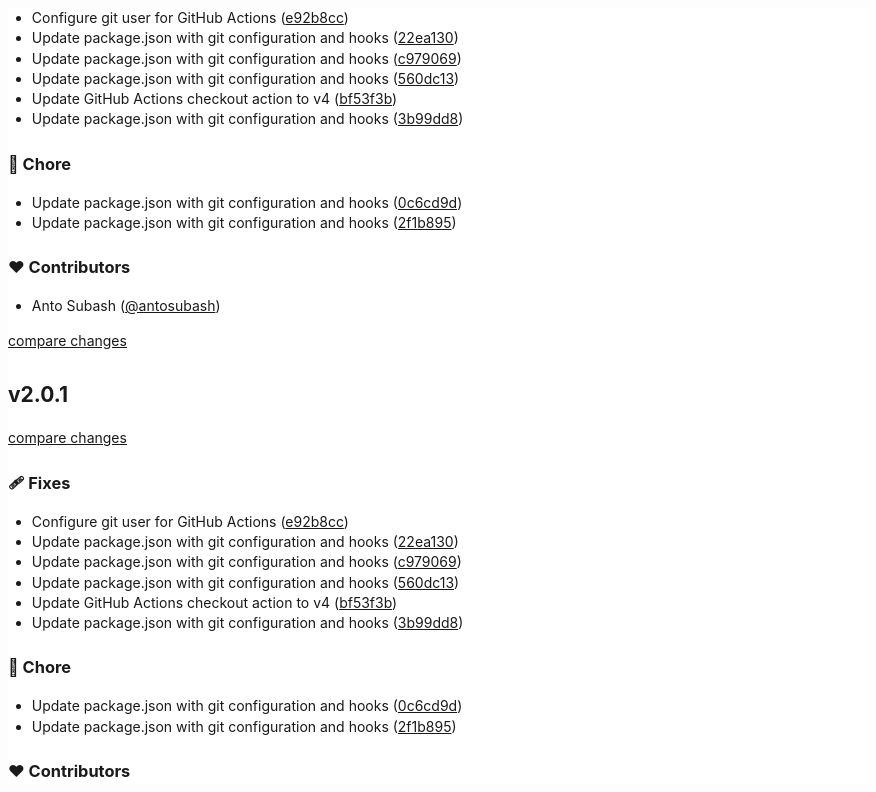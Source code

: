 - Configure git user for GitHub Actions ([e92b8cc](https://github.com/antosubash/abp-react/commit/e92b8cc))
- Update package.json with git configuration and hooks ([22ea130](https://github.com/antosubash/abp-react/commit/22ea130))
- Update package.json with git configuration and hooks ([c979069](https://github.com/antosubash/abp-react/commit/c979069))
- Update package.json with git configuration and hooks ([560dc13](https://github.com/antosubash/abp-react/commit/560dc13))
- Update GitHub Actions checkout action to v4 ([bf53f3b](https://github.com/antosubash/abp-react/commit/bf53f3b))
- Update package.json with git configuration and hooks ([3b99dd8](https://github.com/antosubash/abp-react/commit/3b99dd8))

### 🏡 Chore

- Update package.json with git configuration and hooks ([0c6cd9d](https://github.com/antosubash/abp-react/commit/0c6cd9d))
- Update package.json with git configuration and hooks ([2f1b895](https://github.com/antosubash/abp-react/commit/2f1b895))

### ❤️ Contributors

- Anto Subash ([@antosubash](http://github.com/antosubash))

[compare changes](https://github.com/antosubash/abp-react/compare/1.0.1...v2.0.0)

## v2.0.1

[compare changes](https://github.com/antosubash/abp-react/compare/2.0.0...v2.0.1)

### 🩹 Fixes

- Configure git user for GitHub Actions ([e92b8cc](https://github.com/antosubash/abp-react/commit/e92b8cc))
- Update package.json with git configuration and hooks ([22ea130](https://github.com/antosubash/abp-react/commit/22ea130))
- Update package.json with git configuration and hooks ([c979069](https://github.com/antosubash/abp-react/commit/c979069))
- Update package.json with git configuration and hooks ([560dc13](https://github.com/antosubash/abp-react/commit/560dc13))
- Update GitHub Actions checkout action to v4 ([bf53f3b](https://github.com/antosubash/abp-react/commit/bf53f3b))
- Update package.json with git configuration and hooks ([3b99dd8](https://github.com/antosubash/abp-react/commit/3b99dd8))

### 🏡 Chore

- Update package.json with git configuration and hooks ([0c6cd9d](https://github.com/antosubash/abp-react/commit/0c6cd9d))
- Update package.json with git configuration and hooks ([2f1b895](https://github.com/antosubash/abp-react/commit/2f1b895))

### ❤️ Contributors
